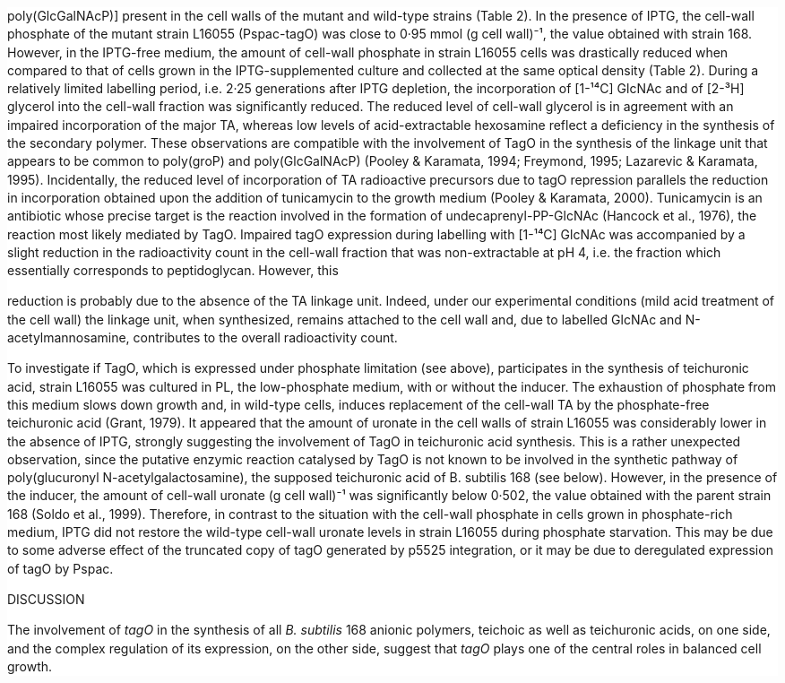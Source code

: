 poly(GlcGalNAcP)] present in the cell walls of the mutant and wild-type strains (Table 2). In the presence of IPTG, the cell-wall phosphate of the mutant strain L16055 (Pspac-tagO) was close to 0·95 mmol (g cell wall)⁻¹, the value obtained with strain 168. However, in the IPTG-free medium, the amount of cell-wall phosphate in strain L16055 cells was drastically reduced when compared to that of cells grown in the IPTG-supplemented culture and collected at the same optical density (Table 2). During a relatively limited labelling period, i.e. 2·25 generations after IPTG depletion, the incorporation of [1-¹⁴C] GlcNAc and of [2-³H] glycerol into the cell-wall fraction was significantly reduced. The reduced level of cell-wall glycerol is in agreement with an impaired incorporation of the major TA, whereas low levels of acid-extractable hexosamine reflect a deficiency in the synthesis of the secondary polymer. These observations are compatible with the involvement of TagO in the synthesis of the linkage unit that appears to be common to poly(groP) and poly(GlcGalNAcP) (Pooley & Karamata, 1994; Freymond, 1995; Lazarevic & Karamata, 1995). Incidentally, the reduced level of incorporation of TA radioactive precursors due to tagO repression parallels the reduction in incorporation obtained upon the addition of tunicamycin to the growth medium (Pooley & Karamata, 2000). Tunicamycin is an antibiotic whose precise target is the reaction involved in the formation of undecaprenyl-PP-GlcNAc (Hancock et al., 1976), the reaction most likely mediated by TagO. Impaired tagO expression during labelling with [1-¹⁴C] GlcNAc was accompanied by a slight reduction in the radioactivity count in the cell-wall fraction that was non-extractable at pH 4, i.e. the fraction which essentially corresponds to peptidoglycan. However, this

reduction is probably due to the absence of the TA linkage unit. Indeed, under our experimental conditions (mild acid treatment of the cell wall) the linkage unit, when synthesized, remains attached to the cell wall and, due to labelled GlcNAc and N-acetylmannosamine, contributes to the overall radioactivity count.

To investigate if TagO, which is expressed under phosphate limitation (see above), participates in the synthesis of teichuronic acid, strain L16055 was cultured in PL, the low-phosphate medium, with or without the inducer. The exhaustion of phosphate from this medium slows down growth and, in wild-type cells, induces replacement of the cell-wall TA by the phosphate-free teichuronic acid (Grant, 1979). It appeared that the amount of uronate in the cell walls of strain L16055 was considerably lower in the absence of IPTG, strongly suggesting the involvement of TagO in teichuronic acid synthesis. This is a rather unexpected observation, since the putative enzymic reaction catalysed by TagO is not known to be involved in the synthetic pathway of poly(glucuronyl N-acetylgalactosamine), the supposed teichuronic acid of B. subtilis 168 (see below). However, in the presence of the inducer, the amount of cell-wall uronate (g cell wall)⁻¹ was significantly below 0·502, the value obtained with the parent strain 168 (Soldo et al., 1999). Therefore, in contrast to the situation with the cell-wall phosphate in cells grown in phosphate-rich medium, IPTG did not restore the wild-type cell-wall uronate levels in strain L16055 during phosphate starvation. This may be due to some adverse effect of the truncated copy of tagO generated by p5525 integration, or it may be due to deregulated expression of tagO by Pspac.

DISCUSSION

The involvement of *tagO* in the synthesis of all *B. subtilis* 168 anionic polymers, teichoic as well as teichuronic acids, on one side, and the complex regulation of its expression, on the other side, suggest that *tagO* plays one of the central roles in balanced cell growth.
